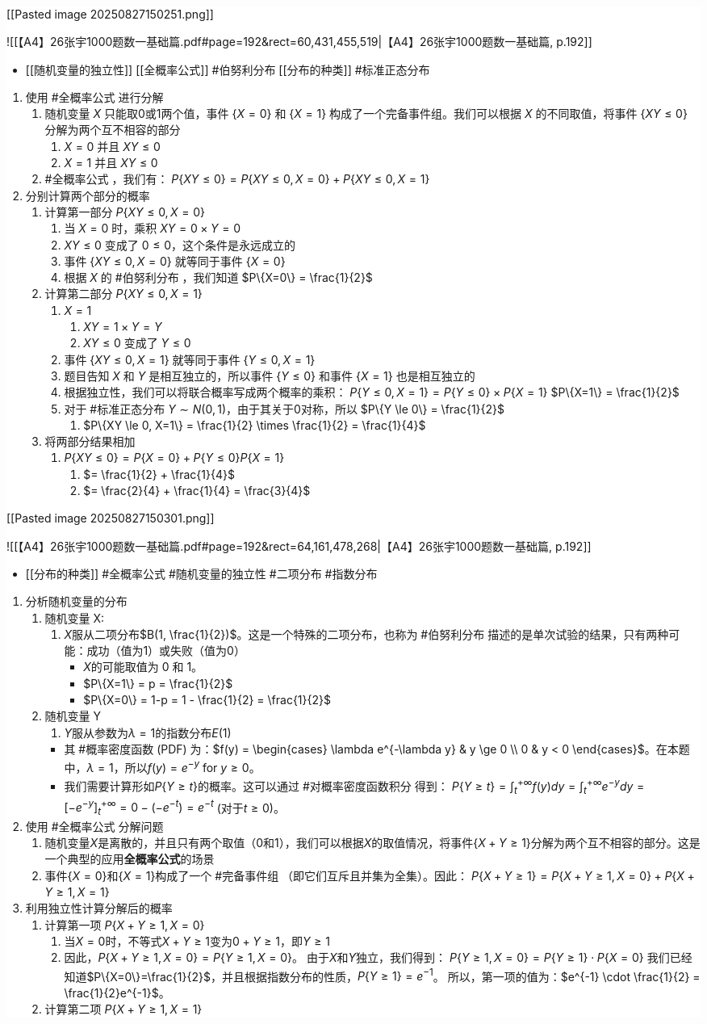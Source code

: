 [[Pasted image 20250827150251.png]]


![[【A4】26张宇1000题数一基础篇.pdf#page=192&rect=60,431,455,519|【A4】26张宇1000题数一基础篇, p.192]]
- [[随机变量的独立性]]  [[全概率公式]]  #伯努利分布 [[分布的种类]]  #标准正态分布 
 1. 使用 #全概率公式 进行分解
	 1. 随机变量 $X$ 只能取0或1两个值，事件 $\{X=0\}$ 和 $\{X=1\}$ 构成了一个完备事件组。我们可以根据 $X$ 的不同取值，将事件 $\{XY \le 0\}$ 分解为两个互不相容的部分 
		1.  $X=0$ 并且 $XY \le 0$
		2.  $X=1$ 并且 $XY \le 0$ 
	2.  #全概率公式 ，我们有：
		$P\{XY \le 0\} = P\{XY \le 0, X=0\} + P\{XY \le 0, X=1\}$ 
2. 分别计算两个部分的概率
	1. 计算第一部分 $P\{XY \le 0, X=0\}$ 
		1. 当 $X=0$ 时，乘积 $XY = 0 \times Y = 0$ 
		2.  $XY \le 0$ 变成了 $0 \le 0$，这个条件是永远成立的 
		3. 事件 $\{XY \le 0, X=0\}$ 就等同于事件 $\{X=0\}$ 
		4. 根据 $X$ 的 #伯努利分布 ，我们知道 $P\{X=0\} = \frac{1}{2}$ 
	2. 计算第二部分 $P\{XY \le 0, X=1\}$ 
		1.  $X=1$  
			1. $XY = 1 \times Y = Y$  
			2.  $XY \le 0$ 变成了 $Y \le 0$ 
		2. 事件 $\{XY \le 0, X=1\}$ 就等同于事件 $\{Y \le 0, X=1\}$ 
		3. 题目告知 $X$ 和 $Y$ 是相互独立的，所以事件 $\{Y \le 0\}$ 和事件 $\{X=1\}$ 也是相互独立的 
		4. 根据独立性，我们可以将联合概率写成两个概率的乘积：
		    $P\{Y \le 0, X=1\} = P\{Y \le 0\} \times P\{X=1\}$ 
		    $P\{X=1\} = \frac{1}{2}$ 
		5. 对于 #标准正态分布 $Y \sim N(0,1)$，由于其关于0对称，所以 $P\{Y \le 0\} = \frac{1}{2}$  
			1. $P\{XY \le 0, X=1\} = \frac{1}{2} \times \frac{1}{2} = \frac{1}{4}$ 
	3. 将两部分结果相加 
		1. $P\{XY \le 0\} = P\{X=0\} + P\{Y \le 0\}P\{X=1\}$  
			1. $= \frac{1}{2} + \frac{1}{4}$ 
			2. $= \frac{2}{4} + \frac{1}{4} = \frac{3}{4}$ 

[[Pasted image 20250827150301.png]]


![[【A4】26张宇1000题数一基础篇.pdf#page=192&rect=64,161,478,268|【A4】26张宇1000题数一基础篇, p.192]]
- [[分布的种类]]  #全概率公式  #随机变量的独立性  #二项分布  #指数分布  
1. 分析随机变量的分布 
	1. 随机变量 X:
		1. $X$服从二项分布$B(1, \frac{1}{2})$。这是一个特殊的二项分布，也称为 #伯努利分布  描述的是单次试验的结果，只有两种可能：成功（值为1）或失败（值为0） 
			*   $X$的可能取值为 $0$ 和 $1$。
		    *   $P\{X=1\} = p = \frac{1}{2}$
		    *   $P\{X=0\} = 1-p = 1 - \frac{1}{2} = \frac{1}{2}$
	2. 随机变量 Y
		1. $Y$服从参数为$\lambda=1$的指数分布$E(1)$ 
	    *   其 #概率密度函数 (PDF) 为：$f(y) = \begin{cases} \lambda e^{-\lambda y} & y \ge 0 \\ 0 & y < 0 \end{cases}$。在本题中，$\lambda=1$，所以$f(y) = e^{-y}$ for $y \ge 0$。
	    *   我们需要计算形如$P\{Y \ge t\}$的概率。这可以通过 #对概率密度函数积分 得到：
	        $P\{Y \ge t\} = \int_{t}^{+\infty} f(y)dy = \int_{t}^{+\infty} e^{-y}dy = [-e^{-y}]_{t}^{+\infty} = 0 - (-e^{-t}) = e^{-t}$ (对于$t \ge 0$)。
2. 使用 #全概率公式 分解问题 
	1. 随机变量$X$是离散的，并且只有两个取值（0和1），我们可以根据$X$的取值情况，将事件$\{X+Y \ge 1\}$分解为两个互不相容的部分。这是一个典型的应用**全概率公式**的场景
	2. 事件$\{X=0\}$和$\{X=1\}$构成了一个 #完备事件组 （即它们互斥且并集为全集）。因此：
		$P\{X+Y \ge 1\} = P\{X+Y \ge 1, X=0\} + P\{X+Y \ge 1, X=1\}$ 
3. 利用独立性计算分解后的概率 
	1. 计算第一项 $P\{X+Y \ge 1, X=0\}$ 
		1. 当$X=0$时，不等式$X+Y \ge 1$变为$0+Y \ge 1$，即$Y \ge 1$ 
		2. 因此，$P\{X+Y \ge 1, X=0\} = P\{Y \ge 1, X=0\}$。
		由于$X$和$Y$独立，我们得到：
		    $P\{Y \ge 1, X=0\} = P\{Y \ge 1\} \cdot P\{X=0\}$
		    我们已经知道$P\{X=0\}=\frac{1}{2}$，并且根据指数分布的性质，$P\{Y \ge 1\} = e^{-1}$。
		    所以，第一项的值为：$e^{-1} \cdot \frac{1}{2} = \frac{1}{2}e^{-1}$。
	2. 计算第二项 $P\{X+Y \ge 1, X=1\}$